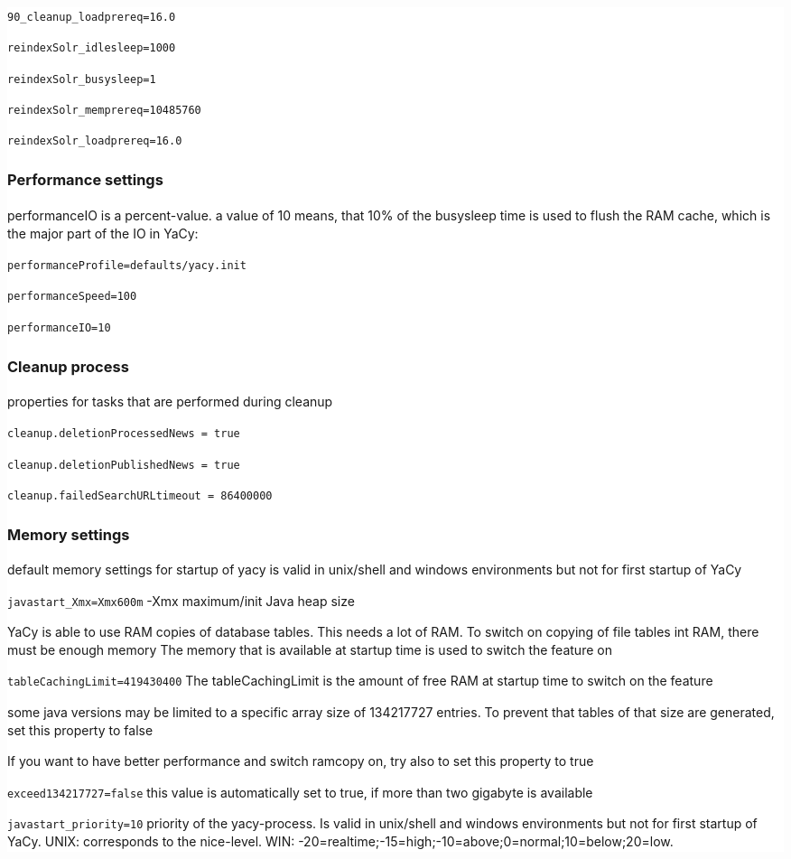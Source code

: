 `90_cleanup_loadprereq=16.0`


`reindexSolr_idlesleep=1000`

`reindexSolr_busysleep=1`

`reindexSolr_memprereq=10485760`

`reindexSolr_loadprereq=16.0`


### Performance settings
performanceIO is a percent-value. a value of 10 means, that 10% of the busysleep time
is used to flush the RAM cache, which is the major part of the IO in YaCy:

`performanceProfile=defaults/yacy.init`

`performanceSpeed=100`

`performanceIO=10`


### Cleanup process
properties for tasks that are performed during cleanup

`cleanup.deletionProcessedNews = true`

`cleanup.deletionPublishedNews = true`

`cleanup.failedSearchURLtimeout = 86400000`


### Memory settings
default memory settings for startup of yacy is valid in unix/shell and
windows environments but not for first startup of YaCy

`javastart_Xmx=Xmx600m`
-Xmx<size> maximum/init Java heap size


YaCy is able to use RAM copies of database tables. This needs a lot of RAM.
To switch on copying of file tables int RAM, there must be enough memory
The memory that is available at startup time is used to switch the feature on

`tableCachingLimit=419430400`
The tableCachingLimit is the amount of free RAM at startup time to switch on the feature


some java versions may be limited to a specific array size
of 134217727 entries. To prevent that tables of that size are generated,
set this property to false

If you want to have better performance and switch ramcopy on, try also to
set this property to true

`exceed134217727=false`
this value is automatically set to true, if more than two gigabyte is available


`javastart_priority=10`
priority of the yacy-process.
Is valid in unix/shell and windows environments but not for first startup of
YaCy.
UNIX: corresponds to the nice-level.
WIN: -20=realtime;-15=high;-10=above;0=normal;10=below;20=low.
